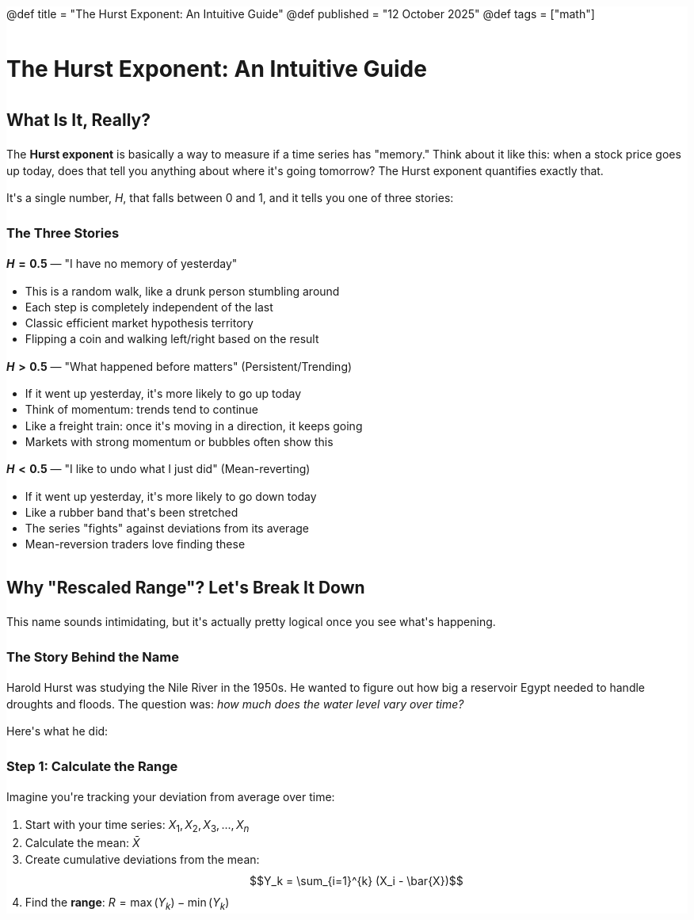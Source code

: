 
@def title = "The Hurst Exponent: An Intuitive Guide"
@def published = "12 October 2025"
@def tags = ["math"]

# The Hurst Exponent: An Intuitive Guide

## What Is It, Really?

The **Hurst exponent** is basically a way to measure if a time series has "memory." Think about it like this: when a stock price goes up today, does that tell you anything about where it's going tomorrow? The Hurst exponent quantifies exactly that.

It's a single number, $H$, that falls between 0 and 1, and it tells you one of three stories:

### The Three Stories

**$H = 0.5$** — "I have no memory of yesterday"
- This is a random walk, like a drunk person stumbling around
- Each step is completely independent of the last
- Classic efficient market hypothesis territory
- Flipping a coin and walking left/right based on the result

**$H > 0.5$** — "What happened before matters" (Persistent/Trending)
- If it went up yesterday, it's more likely to go up today
- Think of momentum: trends tend to continue
- Like a freight train: once it's moving in a direction, it keeps going
- Markets with strong momentum or bubbles often show this

**$H < 0.5$** — "I like to undo what I just did" (Mean-reverting)
- If it went up yesterday, it's more likely to go down today
- Like a rubber band that's been stretched
- The series "fights" against deviations from its average
- Mean-reversion traders love finding these

## Why "Rescaled Range"? Let's Break It Down

This name sounds intimidating, but it's actually pretty logical once you see what's happening.

### The Story Behind the Name

Harold Hurst was studying the Nile River in the 1950s. He wanted to figure out how big a reservoir Egypt needed to handle droughts and floods. The question was: *how much does the water level vary over time?*

Here's what he did:

### Step 1: Calculate the Range

Imagine you're tracking your deviation from average over time:

1. Start with your time series: $X_1, X_2, X_3, ..., X_n$
2. Calculate the mean: $\bar{X}$
3. Create cumulative deviations from the mean:
   $$Y_k = \sum_{i=1}^{k} (X_i - \bar{X})$$
4. Find the **range**: $R = \max(Y_k) - \min(Y_k)$
